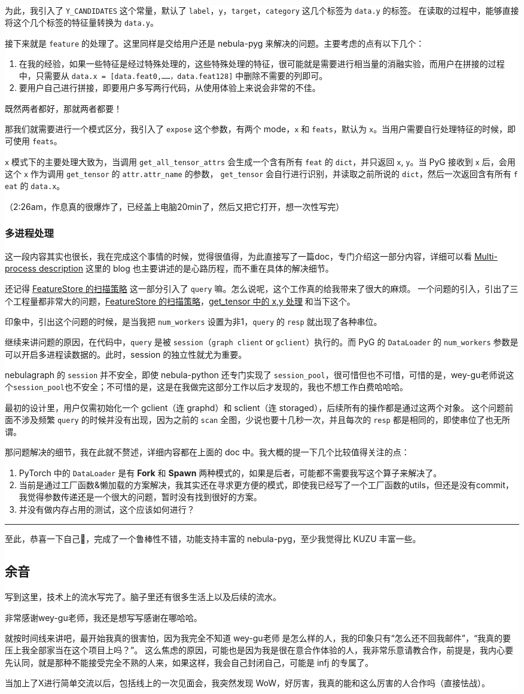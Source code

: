 为此，我引入了 `Y_CANDIDATES` 这个常量，默认了 `label`，`y`，`target`，`category` 这几个标签为 `data.y` 的标签。
在读取的过程中，能够直接将这个几个标签的特征量转换为 `data.y`。

接下来就是 `feature` 的处理了。这里同样是交给用户还是 nebula-pyg 来解决的问题。主要考虑的点有以下几个：

1. 在我的经验，如果一些特征是经过特殊处理的，这些特殊处理的特征，很可能就是需要进行相当量的消融实验，而用户在拼接的过程中，只需要从 `data.x = [data.feat0,……，data.feat128]` 中删除不需要的列即可。
2. 要用户自己进行拼接，即要用户多写两行代码，从使用体验上来说会非常的不佳。

既然两者都好，那就两者都要！

那我们就需要进行一个模式区分，我引入了 `expose` 这个参数，有两个 mode，`x` 和 `feats`，默认为 `x`。当用户需要自行处理特征的时候，即可使用 `feats`。

`x` 模式下的主要处理大致为，当调用 `get_all_tensor_attrs` 会生成一个含有所有 `feat` 的 `dict`，并只返回 `x`, `y`。当 PyG 接收到 `x` 后，会用这个 `x` 作为调用 `get_tensor` 的 `attr.attr_name` 的参数，
`get_tensor` 会自行进行识别，并读取之前所说的 `dict`，然后一次返回含有所有 `feat` 的 `data.x`。

（2:26am，作息真的很爆炸了，已经盖上电脑20min了，然后又把它打开，想一次性写完）

### 多进程处理
这一段内容其实也很长，我在完成这个事情的时候，觉得很值得，为此直接写了一篇doc，专门介绍这一部分内容，详细可以看 [Multi-process description](https://github.com/Fengzdadi/nebula-pyg/blob/main/doc/Multi-process/Multi-process_zh-CN.md)
这里的 blog 也主要讲述的是心路历程，而不重在具体的解决细节。

还记得 [FeatureStore 的扫描策略](#featurestore-的扫描策略) 这一部分引入了 `query` 嘛。怎么说呢，这个工作真的给我带来了很大的麻烦。
一个问题的引入，引出了三个工程量都非常大的问题，[FeatureStore 的扫描策略](#featurestore-的扫描策略)，[get_tensor 中的 x,y 处理](#get_tensor-中的-xy-处理) 和当下这个。

印象中，引出这个问题的时候，是当我把 `num_workers` 设置为非1，`query` 的 `resp` 就出现了各种串位。

继续来讲问题的原因，在代码中，`query` 是被 `session`（`graph client` or `gclient`）执行的。而 PyG 的 `DataLoader` 的 `num_workers` 参数是可以开启多进程读数据的。此时，session 的独立性就尤为重要。

nebulagraph 的 `session` 并不安全，即使 nebula-python 还专门实现了 `session_pool`，很可惜但也不可惜，可惜的是，wey-gu老师说这个`session_pool`也不安全；不可惜的是，这是在我做完这部分工作以后才发现的，我也不想工作白费哈哈哈。

最初的设计里，用户仅需初始化一个 gclient（连 graphd）和 sclient（连 storaged），后续所有的操作都是通过这两个对象。
这个问题前面不涉及频繁 `query` 的时候并没有出现，因为之前的 `scan` 全图，少说也要十几秒一次，并且每次的 `resp` 都是相同的，即使串位了也无所谓。

那问题解决的细节，我在此就不赘述，详细内容都在上面的 doc 中。我大概的提一下几个比较值得关注的点：
1. PyTorch 中的 `DataLoader` 是有 **Fork** 和 **Spawn** 两种模式的，如果是后者，可能都不需要我写这个算子来解决了。
2. 当前是通过工厂函数&懒加载的方案解决，我其实还在寻求更方便的模式，即使我已经写了一个工厂函数的utils，但还是没有commit，我觉得参数传递还是一个很大的问题，暂时没有找到很好的方案。
3. 并没有做内存占用的测试，这个应该如何进行？

---

至此，恭喜一下自己🎉，完成了一个鲁棒性不错，功能支持丰富的 nebula-pyg，至少我觉得比 KUZU 丰富一些。


## 余音
写到这里，技术上的流水写完了。脑子里还有很多生活上以及后续的流水。

非常感谢wey-gu老师，我还是想写写感谢在哪哈哈。

就按时间线来讲吧，最开始我真的很害怕，因为我完全不知道 wey-gu老师 是怎么样的人，我的印象只有“怎么还不回我邮件”，“我真的要压上我全部家当在这个项目上吗？”。
这么焦虑的原因，可能也是因为我是很在意合作体验的人，我非常乐意请教合作，前提是，我内心要先认同，就是那种不能接受完全不熟的人来，如果这样，我会自己封闭自己，可能是 infj 的专属了。

当加上了X进行简单交流以后，包括线上的一次见面会，我突然发现 WoW，好厉害，我真的能和这么厉害的人合作吗（直接怯战）。
